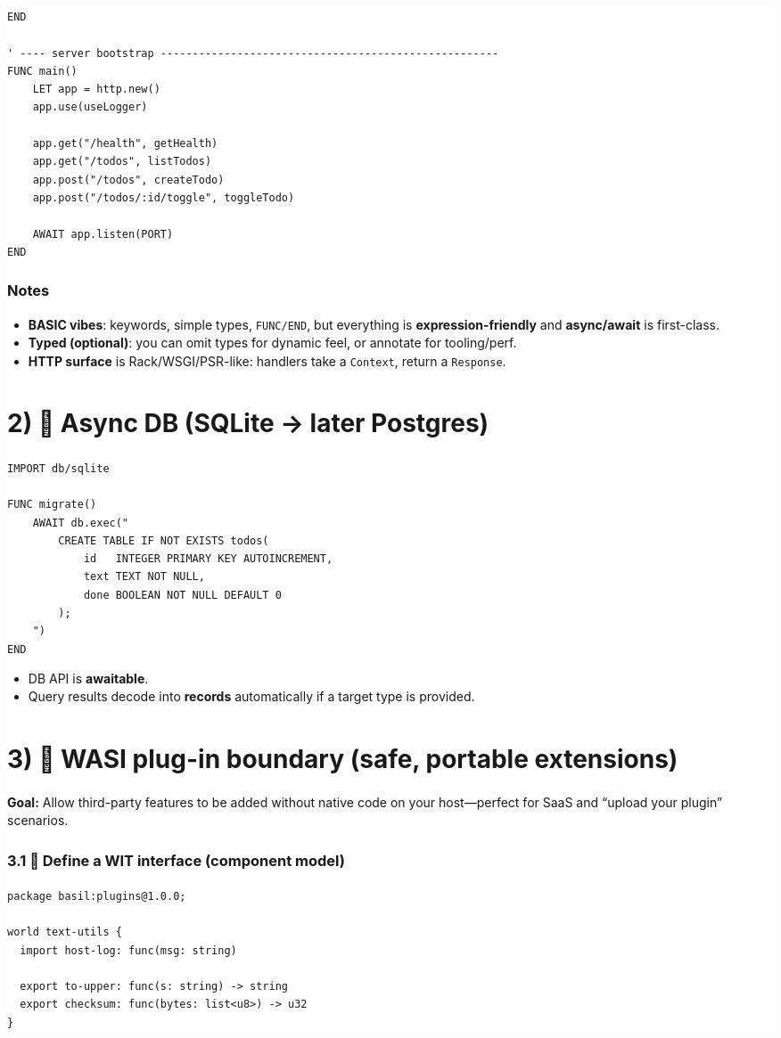 ```basil
END

' ---- server bootstrap -----------------------------------------------------
FUNC main()
    LET app = http.new()
    app.use(useLogger)

    app.get("/health", getHealth)
    app.get("/todos", listTodos)
    app.post("/todos", createTodo)
    app.post("/todos/:id/toggle", toggleTodo)

    AWAIT app.listen(PORT)
END
```

### Notes

* **BASIC vibes**: keywords, simple types, `FUNC/END`, but everything is **expression-friendly** and **async/await** is first-class.
* **Typed (optional)**: you can omit types for dynamic feel, or annotate for tooling/perf.
* **HTTP surface** is Rack/WSGI/PSR-like: handlers take a `Context`, return a `Response`.

# 2) 🌱 Async DB (SQLite → later Postgres)

```basil
IMPORT db/sqlite

FUNC migrate()
    AWAIT db.exec("
        CREATE TABLE IF NOT EXISTS todos(
            id   INTEGER PRIMARY KEY AUTOINCREMENT,
            text TEXT NOT NULL,
            done BOOLEAN NOT NULL DEFAULT 0
        );
    ")
END
```

* DB API is **awaitable**.
* Query results decode into **records** automatically if a target type is provided.

# 3) 🌱 WASI plug-in boundary (safe, portable extensions)

**Goal:** Allow third-party features to be added without native code on your host—perfect for SaaS and “upload your plugin” scenarios.

### 3.1 🌱 Define a WIT interface (component model)

```wit
package basil:plugins@1.0.0;

world text-utils {
  import host-log: func(msg: string)

  export to-upper: func(s: string) -> string
  export checksum: func(bytes: list<u8>) -> u32
}
```
